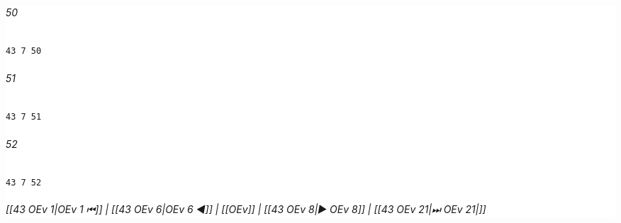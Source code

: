 ###### 50
``` verse
43 7 50 
```
###### 51
``` verse
43 7 51 
```
###### 52
``` verse
43 7 52 
```

###### [[43 OEv 1|OEv 1 ⏮]] | [[43 OEv 6|OEv 6 ◀]] | [[OEv]] | [[43 OEv 8|▶ OEv 8]] | [[43 OEv 21|⏭ OEv 21|]]

